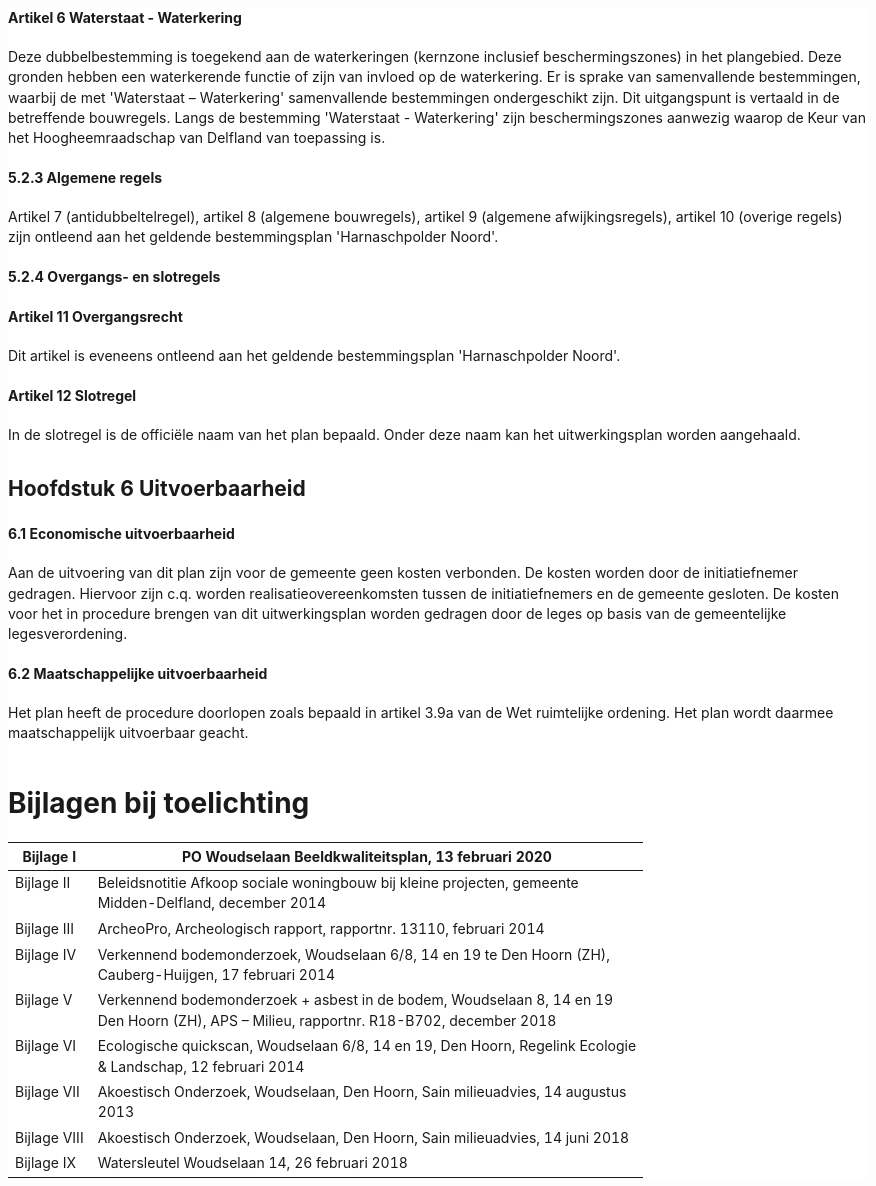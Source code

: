 #### Artikel 6 Waterstaat - Waterkering

Deze dubbelbestemming is toegekend aan de waterkeringen (kernzone inclusief beschermingszones) in het plangebied. Deze gronden hebben een waterkerende functie of zijn van invloed op de waterkering. Er is sprake van samenvallende bestemmingen, waarbij de met 'Waterstaat – Waterkering' samenvallende bestemmingen ondergeschikt zijn. Dit uitgangspunt is vertaald in de betreffende bouwregels. Langs de bestemming 'Waterstaat - Waterkering' zijn beschermingszones aanwezig waarop de Keur van het Hoogheemraadschap van Delfland van toepassing is.

#### 5.2.3 Algemene regels

Artikel 7 (antidubbeltelregel), artikel 8 (algemene bouwregels), artikel 9 (algemene afwijkingsregels), artikel 10 (overige regels) zijn ontleend aan het geldende bestemmingsplan 'Harnaschpolder Noord'.

#### 5.2.4 Overgangs- en slotregels

#### Artikel 11 Overgangsrecht

Dit artikel is eveneens ontleend aan het geldende bestemmingsplan 'Harnaschpolder Noord'.

#### Artikel 12 Slotregel

In de slotregel is de officiële naam van het plan bepaald. Onder deze naam kan het uitwerkingsplan worden aangehaald.

## Hoofdstuk 6 Uitvoerbaarheid

#### 6.1 Economische uitvoerbaarheid

Aan de uitvoering van dit plan zijn voor de gemeente geen kosten verbonden. De kosten worden door de initiatiefnemer gedragen. Hiervoor zijn c.q. worden realisatieovereenkomsten tussen de initiatiefnemers en de gemeente gesloten. De kosten voor het in procedure brengen van dit uitwerkingsplan worden gedragen door de leges op basis van de gemeentelijke legesverordening.

#### 6.2 Maatschappelijke uitvoerbaarheid

Het plan heeft de procedure doorlopen zoals bepaald in artikel 3.9a van de Wet ruimtelijke ordening. Het plan wordt daarmee maatschappelijk uitvoerbaar geacht.

# Bijlagen bij toelichting

| Bijlage I    | PO Woudselaan Beeldkwaliteitsplan, 13 februari 2020                                                                                        |
|--------------|--------------------------------------------------------------------------------------------------------------------------------------------|
| Bijlage II   | Beleidsnotitie Afkoop sociale woningbouw bij kleine projecten, gemeente<br>Midden-Delfland, december 2014                                  |
| Bijlage III  | ArcheoPro, Archeologisch rapport, rapportnr. 13110, februari 2014                                                                          |
| Bijlage IV   | Verkennend bodemonderzoek, Woudselaan 6/8, 14 en 19 te Den Hoorn (ZH),<br>Cauberg-Huijgen, 17 februari 2014                                |
| Bijlage V    | Verkennend bodemonderzoek + asbest in de bodem, Woudselaan 8, 14 en 19<br>Den Hoorn (ZH), APS – Milieu, rapportnr. R18-B702, december 2018 |
| Bijlage VI   | Ecologische quickscan, Woudselaan 6/8, 14 en 19, Den Hoorn, Regelink Ecologie<br>& Landschap, 12 februari 2014                             |
| Bijlage VII  | Akoestisch Onderzoek, Woudselaan, Den Hoorn, Sain milieuadvies, 14 augustus<br>2013                                                        |
| Bijlage VIII | Akoestisch Onderzoek, Woudselaan, Den Hoorn, Sain milieuadvies, 14 juni 2018                                                               |
| Bijlage IX   | Watersleutel Woudselaan 14, 26 februari 2018                                                                                               |